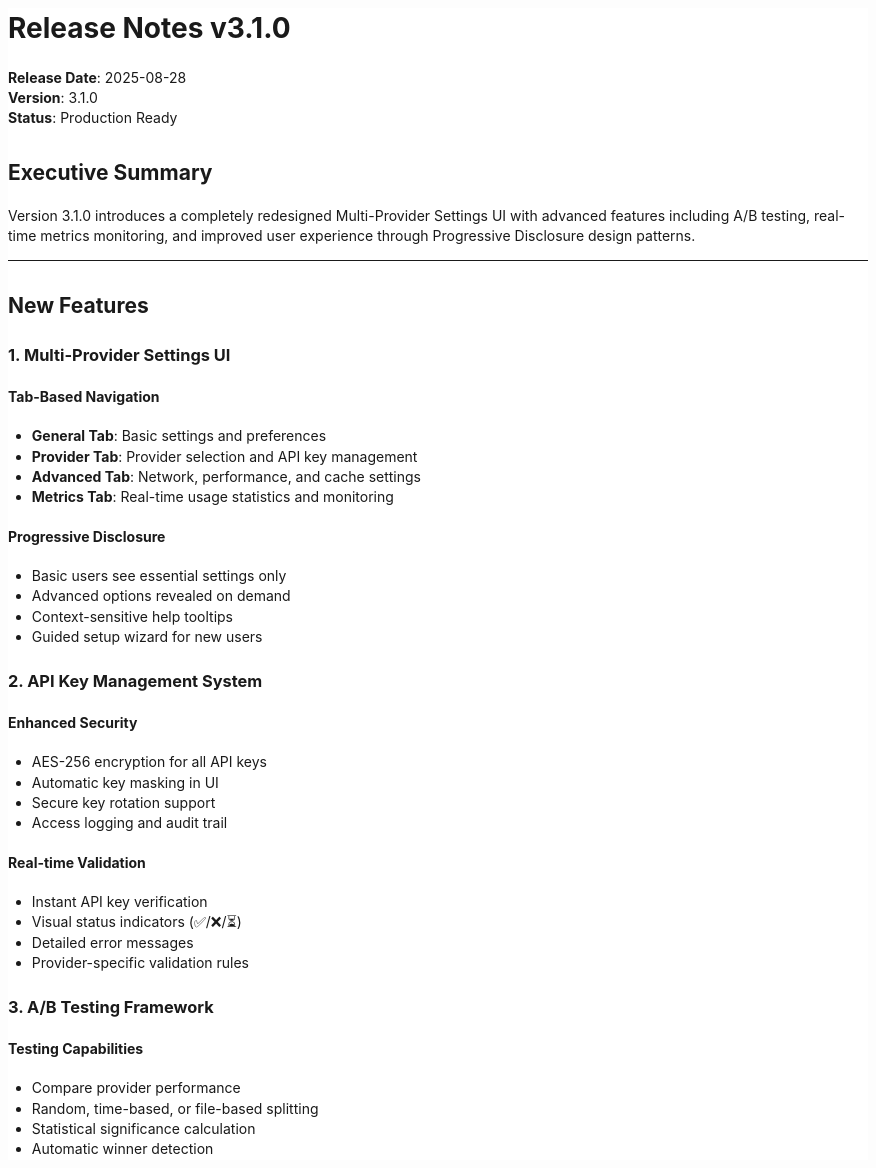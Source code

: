 # Release Notes v3.1.0

**Release Date**: 2025-08-28  
**Version**: 3.1.0  
**Status**: Production Ready

## Executive Summary

Version 3.1.0 introduces a completely redesigned Multi-Provider Settings UI with advanced features including A/B testing, real-time metrics monitoring, and improved user experience through Progressive Disclosure design patterns.

---

## New Features

### 1. Multi-Provider Settings UI

#### Tab-Based Navigation
- **General Tab**: Basic settings and preferences
- **Provider Tab**: Provider selection and API key management
- **Advanced Tab**: Network, performance, and cache settings
- **Metrics Tab**: Real-time usage statistics and monitoring

#### Progressive Disclosure
- Basic users see essential settings only
- Advanced options revealed on demand
- Context-sensitive help tooltips
- Guided setup wizard for new users

### 2. API Key Management System

#### Enhanced Security
- AES-256 encryption for all API keys
- Automatic key masking in UI
- Secure key rotation support
- Access logging and audit trail

#### Real-time Validation
- Instant API key verification
- Visual status indicators (✅/❌/⏳)
- Detailed error messages
- Provider-specific validation rules

### 3. A/B Testing Framework

#### Testing Capabilities
- Compare provider performance
- Random, time-based, or file-based splitting
- Statistical significance calculation
- Automatic winner detection
